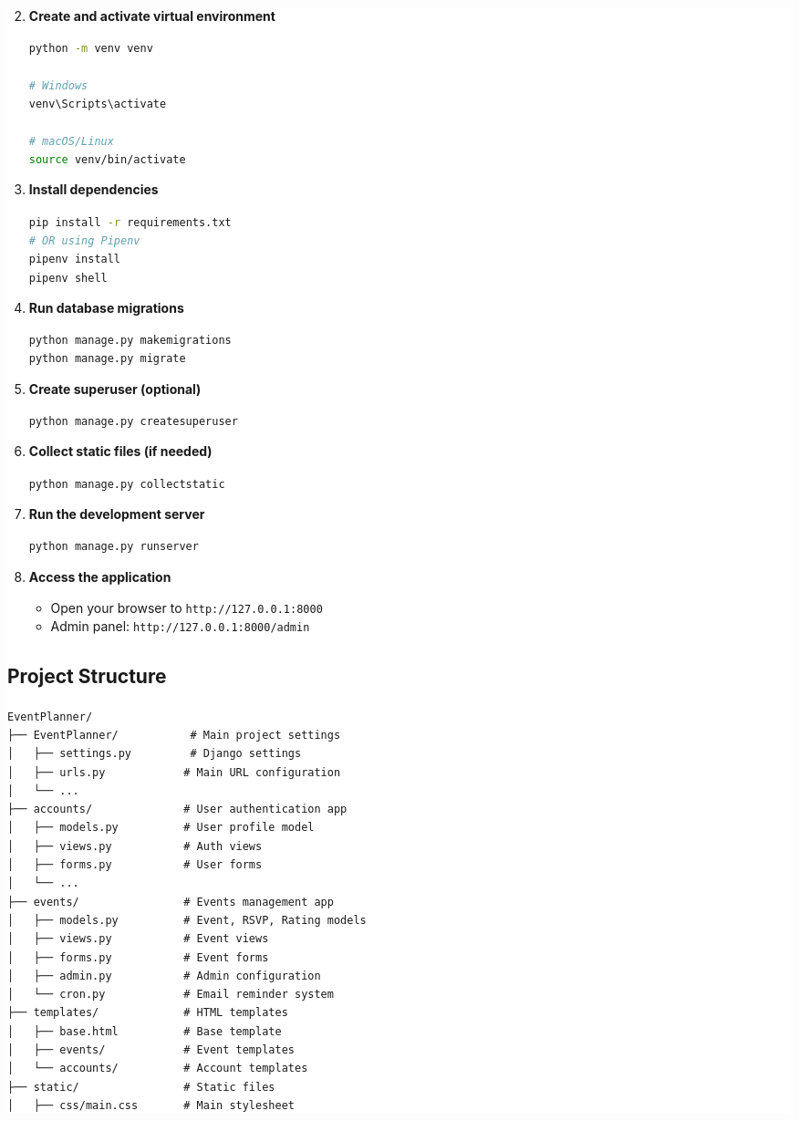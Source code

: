 2. **Create and activate virtual environment**
   ```bash
   python -m venv venv
   
   # Windows
   venv\Scripts\activate
   
   # macOS/Linux
   source venv/bin/activate
   ```

3. **Install dependencies**
   ```bash
   pip install -r requirements.txt
   # OR using Pipenv
   pipenv install
   pipenv shell
   ```

4. **Run database migrations**
   ```bash
   python manage.py makemigrations
   python manage.py migrate
   ```

5. **Create superuser (optional)**
   ```bash
   python manage.py createsuperuser
   ```

6. **Collect static files (if needed)**
   ```bash
   python manage.py collectstatic
   ```

7. **Run the development server**
   ```bash
   python manage.py runserver
   ```

8. **Access the application**
   - Open your browser to `http://127.0.0.1:8000`
   - Admin panel: `http://127.0.0.1:8000/admin`

## Project Structure

```
EventPlanner/
├── EventPlanner/           # Main project settings
│   ├── settings.py         # Django settings
│   ├── urls.py            # Main URL configuration
│   └── ...
├── accounts/              # User authentication app
│   ├── models.py          # User profile model
│   ├── views.py           # Auth views
│   ├── forms.py           # User forms
│   └── ...
├── events/                # Events management app
│   ├── models.py          # Event, RSVP, Rating models
│   ├── views.py           # Event views
│   ├── forms.py           # Event forms
│   ├── admin.py           # Admin configuration
│   └── cron.py            # Email reminder system
├── templates/             # HTML templates
│   ├── base.html          # Base template
│   ├── events/            # Event templates
│   └── accounts/          # Account templates
├── static/                # Static files
│   ├── css/main.css       # Main stylesheet
```
